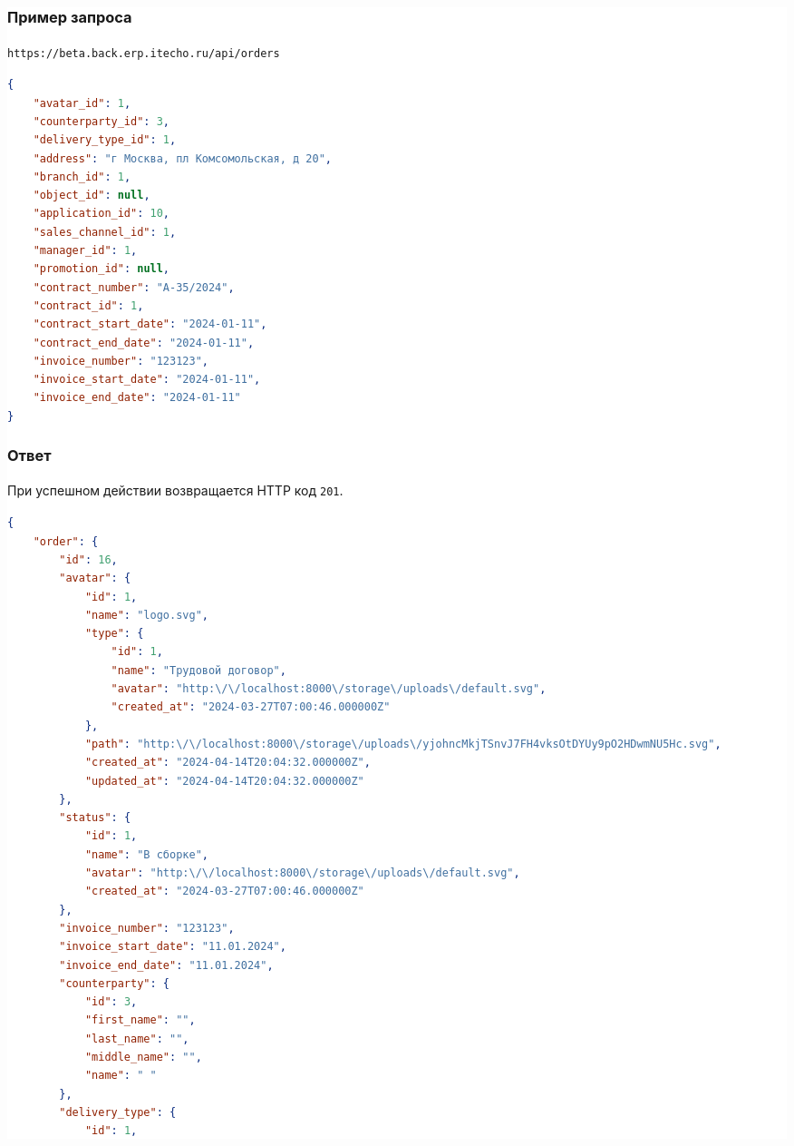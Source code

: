 ### Пример запроса  

`https://beta.back.erp.itecho.ru/api/orders`
```json
{
	"avatar_id": 1,
	"counterparty_id": 3,
	"delivery_type_id": 1,
	"address": "г Москва, пл Комсомольская, д 20",
	"branch_id": 1,
	"object_id": null,
	"application_id": 10,
	"sales_channel_id": 1,
	"manager_id": 1,
	"promotion_id": null,
	"contract_number": "А-35/2024",
	"contract_id": 1,
	"contract_start_date": "2024-01-11",
	"contract_end_date": "2024-01-11",
	"invoice_number": "123123",
	"invoice_start_date": "2024-01-11",
	"invoice_end_date": "2024-01-11"
}
```

### Ответ

При успешном действии возвращается HTTP код `201`.
```json
{
	"order": {
		"id": 16,
		"avatar": {
			"id": 1,
			"name": "logo.svg",
			"type": {
				"id": 1,
				"name": "Трудовой договор",
				"avatar": "http:\/\/localhost:8000\/storage\/uploads\/default.svg",
				"created_at": "2024-03-27T07:00:46.000000Z"
			},
			"path": "http:\/\/localhost:8000\/storage\/uploads\/yjohncMkjTSnvJ7FH4vksOtDYUy9pO2HDwmNU5Hc.svg",
			"created_at": "2024-04-14T20:04:32.000000Z",
			"updated_at": "2024-04-14T20:04:32.000000Z"
		},
		"status": {
			"id": 1,
			"name": "В сборке",
			"avatar": "http:\/\/localhost:8000\/storage\/uploads\/default.svg",
			"created_at": "2024-03-27T07:00:46.000000Z"
		},
		"invoice_number": "123123",
		"invoice_start_date": "11.01.2024",
		"invoice_end_date": "11.01.2024",
		"counterparty": {
			"id": 3,
			"first_name": "",
			"last_name": "",
			"middle_name": "",
			"name": " "
		},
		"delivery_type": {
			"id": 1,
```
